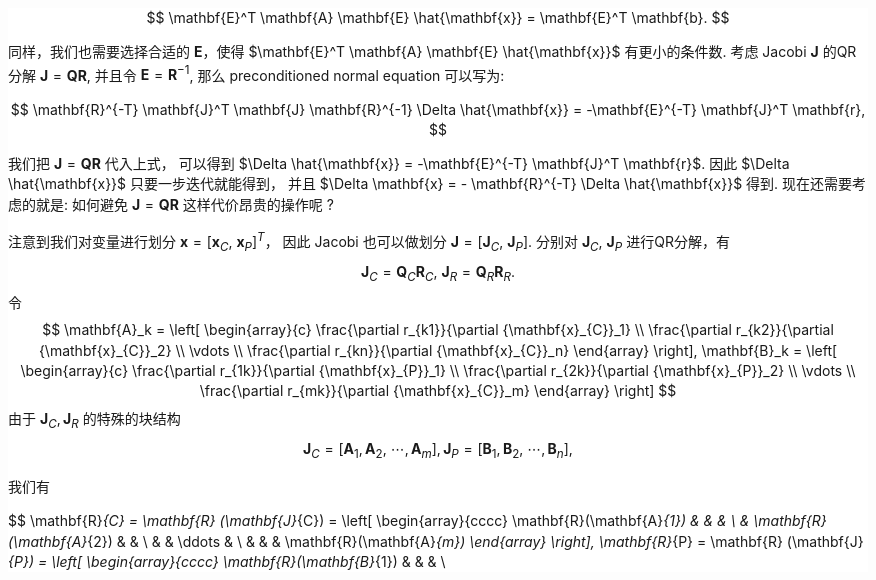 $$
\mathbf{E}^T \mathbf{A} \mathbf{E} \hat{\mathbf{x}} = \mathbf{E}^T \mathbf{b}.
$$

同样，我们也需要选择合适的 $\mathbf{E}$，使得 $\mathbf{E}^T \mathbf{A} \mathbf{E} \hat{\mathbf{x}}$ 有更小的条件数. 考虑 Jacobi $\mathbf{J}$ 的QR分解 $\mathbf{J} = \mathbf{Q} \mathbf{R}$, 并且令 $\mathbf{E} = \mathbf{R}^{-1}$, 那么 preconditioned normal equation 可以写为:

$$
\mathbf{R}^{-T} \mathbf{J}^T \mathbf{J} \mathbf{R}^{-1} \Delta \hat{\mathbf{x}} = -\mathbf{E}^{-T} \mathbf{J}^T \mathbf{r},
$$

我们把 $\mathbf{J} = \mathbf{Q} \mathbf{R}$ 代入上式， 可以得到 $\Delta \hat{\mathbf{x}} = -\mathbf{E}^{-T} \mathbf{J}^T \mathbf{r}$. 因此 $\Delta \hat{\mathbf{x}}$ 只要一步迭代就能得到， 并且 $\Delta \mathbf{x} = - \mathbf{R}^{-T} \Delta \hat{\mathbf{x}}$ 得到. 现在还需要考虑的就是: 如何避免 $\mathbf{J} = \mathbf{Q} \mathbf{R}$ 这样代价昂贵的操作呢 ? 

注意到我们对变量进行划分 $\mathbf{x} = [\mathbf{x}_{C},\ \mathbf{x}_{P}]^T$， 因此 Jacobi 也可以做划分 $\mathbf{J} = [\mathbf{J}_{C},\ \mathbf{J}_{P}]$. 分别对 $\mathbf{J}_{C},\ \mathbf{J}_{P}$ 进行QR分解，有
$$
\mathbf{J}_{C} = \mathbf{Q}_{C}\mathbf{R}_{C},\ \mathbf{J}_{R} = \mathbf{Q}_{R}\mathbf{R}_{R}.
$$
令
$$
\mathbf{A}_k =
\left[
  \begin{array}{c}
    \frac{\partial r_{k1}}{\partial {\mathbf{x}_{C}}_1} \\
    \frac{\partial r_{k2}}{\partial {\mathbf{x}_{C}}_2} \\
    \vdots \\
    \frac{\partial r_{kn}}{\partial {\mathbf{x}_{C}}_n}
  \end{array}
\right],
\mathbf{B}_k =
\left[
  \begin{array}{c}
    \frac{\partial r_{1k}}{\partial {\mathbf{x}_{P}}_1} \\
    \frac{\partial r_{2k}}{\partial {\mathbf{x}_{P}}_2} \\
    \vdots \\
    \frac{\partial r_{mk}}{\partial {\mathbf{x}_{C}}_m}
  \end{array}
\right]
$$
由于 $\mathbf{J}_{C}, \mathbf{J}_{R}$ 的特殊的块结构
$$
\mathbf{J}_{C} = [\mathbf{A}_{1}, \mathbf{A}_{2},\ \cdots, \mathbf{A}_{m}], \mathbf{J}_{P} = [\mathbf{B}_{1}, \mathbf{B}_{2},\ \cdots, \mathbf{B}_{n}],
$$

我们有

$$
\mathbf{R}_{C} = \mathbf{R} (\mathbf{J}_{C}) =
\left[
  \begin{array}{cccc}
    \mathbf{R}(\mathbf{A}_{1}) & & & \\
     & \mathbf{R}(\mathbf{A}_{2}) & & \\
    & & \ddots & \\
     & & & \mathbf{R}(\mathbf{A}_{m})
  \end{array}
\right],
\mathbf{R}_{P} = \mathbf{R} (\mathbf{J}_{P}) =
\left[
  \begin{array}{cccc}
    \mathbf{R}(\mathbf{B}_{1}) & & & \\